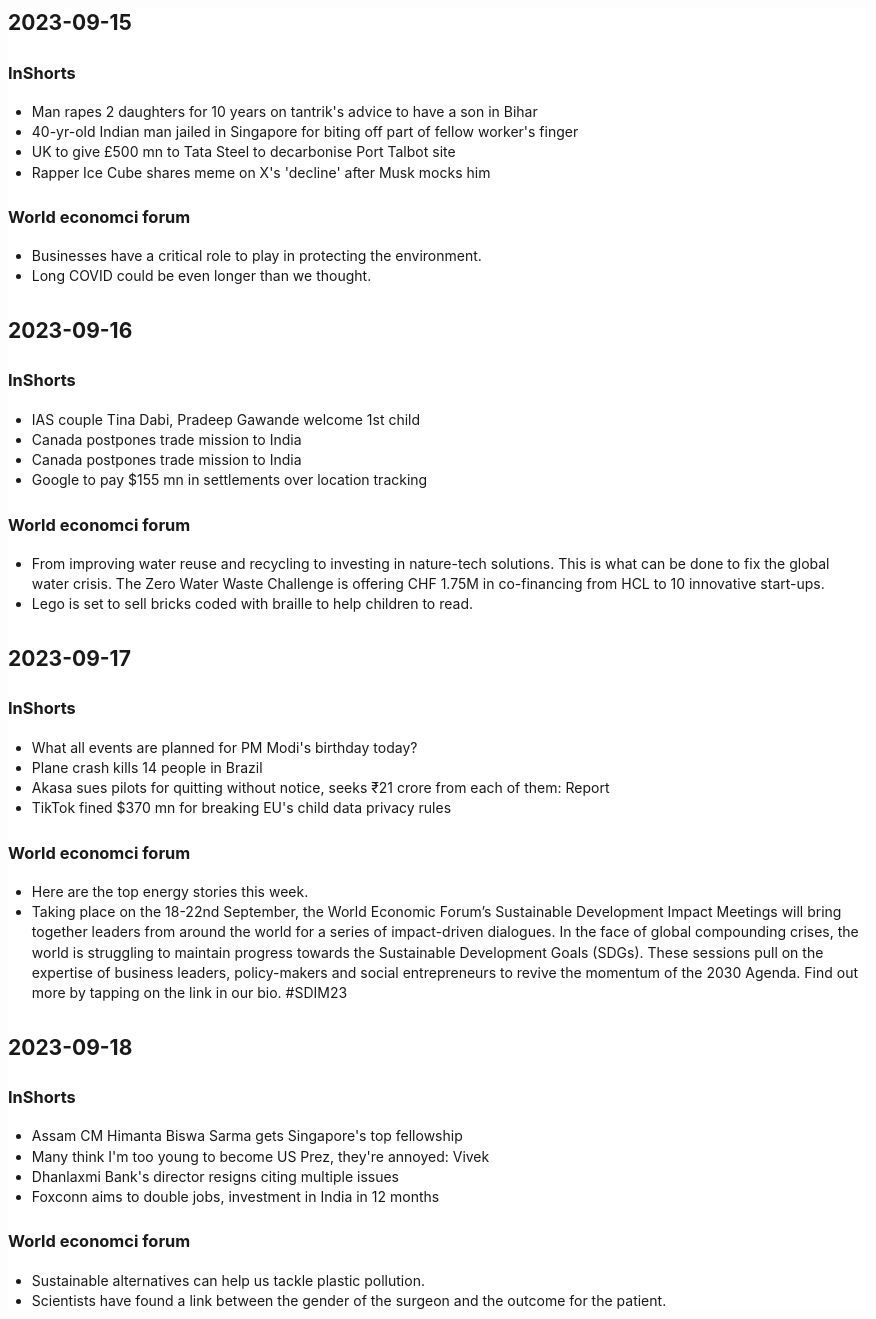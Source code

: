
## 2023-09-15
### InShorts
- Man rapes 2 daughters for 10 years on tantrik's advice to have a son in Bihar
- 40-yr-old Indian man jailed in Singapore for biting off part of fellow worker's finger
- UK to give £500 mn to Tata Steel to decarbonise Port Talbot site
- Rapper Ice Cube shares meme on X's 'decline' after Musk mocks him
### World economci forum
- Businesses have a critical role to play in protecting the environment.  
- Long COVID could be even longer than we thought.   

## 2023-09-16
### InShorts
- IAS couple Tina Dabi, Pradeep Gawande welcome 1st child 
- Canada postpones trade mission to India
- Canada postpones trade mission to India
- Google to pay $155 mn in settlements over location tracking
### World economci forum
- From improving water reuse and recycling to investing in nature-tech solutions. This is what can be done to fix the global water crisis.  The Zero Water Waste Challenge is offering CHF 1.75M in co-financing from HCL to 10 innovative start-ups. 
- Lego is set to sell bricks coded with braille to help children to  read.   

## 2023-09-17
### InShorts
- What all events are planned for PM Modi's birthday today?
- Plane crash kills 14 people in Brazil
- Akasa sues pilots for quitting without notice, seeks ₹21 crore from each of them: Report
- TikTok fined $370 mn for breaking EU's child data privacy rules
### World economci forum
- Here are the top energy stories this week.   
- Taking place on the 18-22nd September, the World Economic Forum’s Sustainable Development Impact Meetings will bring together leaders from around the world for a series of impact-driven dialogues.   In the face of global compounding crises, the world is struggling to maintain progress towards the Sustainable Development Goals (SDGs). These sessions pull on the expertise of business leaders, policy-makers and social entrepreneurs to revive the momentum of the 2030 Agenda.  Find out more by tapping on the link in our bio. #SDIM23

## 2023-09-18
### InShorts
- Assam CM Himanta Biswa Sarma gets Singapore's top fellowship
- Many think I'm too young to become US Prez, they're annoyed: Vivek
- Dhanlaxmi Bank's director resigns citing multiple issues
- Foxconn aims to double jobs, investment in India in 12 months
### World economci forum
- Sustainable alternatives can help us tackle plastic pollution.   
- Scientists have found a link between the gender of the surgeon and the outcome for the patient.   
